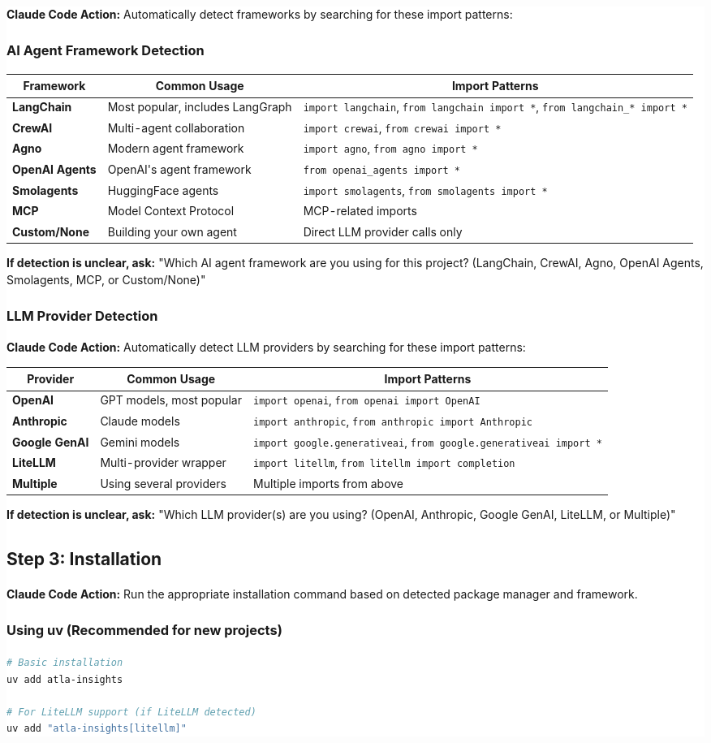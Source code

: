 **Claude Code Action:** Automatically detect frameworks by searching for these import patterns:

### AI Agent Framework Detection

| Framework         | Common Usage                     | Import Patterns                                                            |
| ----------------- | -------------------------------- | -------------------------------------------------------------------------- |
| **LangChain**     | Most popular, includes LangGraph | `import langchain`, `from langchain import *`, `from langchain_* import *` |
| **CrewAI**        | Multi-agent collaboration        | `import crewai`, `from crewai import *`                                    |
| **Agno**          | Modern agent framework           | `import agno`, `from agno import *`                                        |
| **OpenAI Agents** | OpenAI's agent framework         | `from openai_agents import *`                                              |
| **Smolagents**    | HuggingFace agents               | `import smolagents`, `from smolagents import *`                            |
| **MCP**           | Model Context Protocol           | MCP-related imports                                                        |
| **Custom/None**   | Building your own agent          | Direct LLM provider calls only                                             |

**If detection is unclear, ask:** "Which AI agent framework are you using for this project? (LangChain, CrewAI, Agno, OpenAI Agents, Smolagents, MCP, or Custom/None)"

### LLM Provider Detection

**Claude Code Action:** Automatically detect LLM providers by searching for these import patterns:

| Provider         | Common Usage             | Import Patterns                                                   |
| ---------------- | ------------------------ | ----------------------------------------------------------------- |
| **OpenAI**       | GPT models, most popular | `import openai`, `from openai import OpenAI`                      |
| **Anthropic**    | Claude models            | `import anthropic`, `from anthropic import Anthropic`             |
| **Google GenAI** | Gemini models            | `import google.generativeai`, `from google.generativeai import *` |
| **LiteLLM**      | Multi-provider wrapper   | `import litellm`, `from litellm import completion`                |
| **Multiple**     | Using several providers  | Multiple imports from above                                       |

**If detection is unclear, ask:** "Which LLM provider(s) are you using? (OpenAI, Anthropic, Google GenAI, LiteLLM, or Multiple)"

## Step 3: Installation

**Claude Code Action:** Run the appropriate installation command based on detected package manager and framework.

### Using uv (Recommended for new projects)

```bash
# Basic installation
uv add atla-insights

# For LiteLLM support (if LiteLLM detected)
uv add "atla-insights[litellm]"
```
